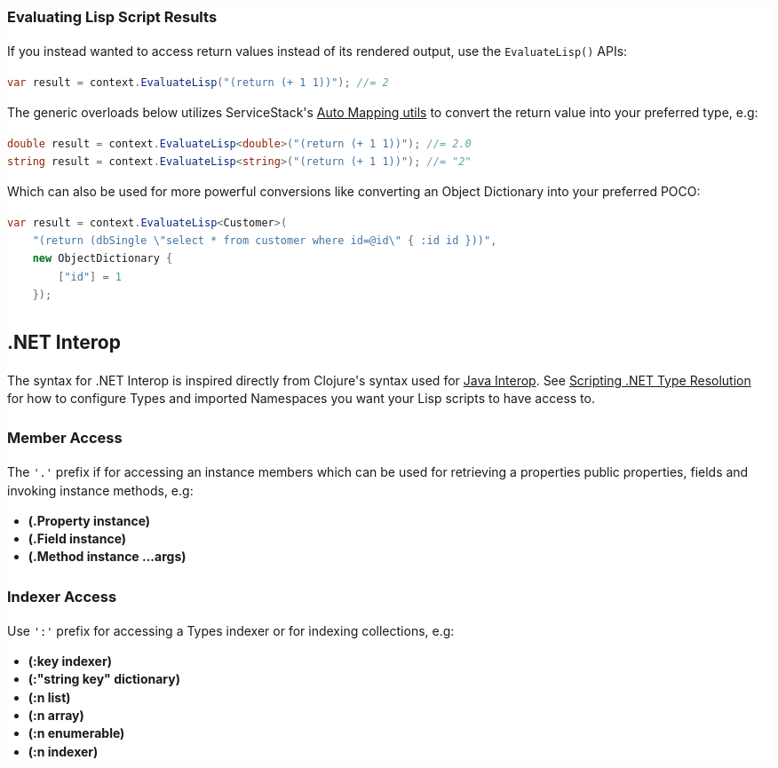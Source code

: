 ### Evaluating Lisp Script Results

If you instead wanted to access return values instead of its rendered output, use the `EvaluateLisp()` APIs:

```csharp
var result = context.EvaluateLisp("(return (+ 1 1))"); //= 2
```

The generic overloads below utilizes ServiceStack's [Auto Mapping utils](/auto-mapping) 
to convert the return value into your preferred type, e.g:

```csharp
double result = context.EvaluateLisp<double>("(return (+ 1 1))"); //= 2.0
string result = context.EvaluateLisp<string>("(return (+ 1 1))"); //= "2"
```

Which can also be used for more powerful conversions like converting an Object Dictionary into your preferred POCO:

```csharp
var result = context.EvaluateLisp<Customer>(
    "(return (dbSingle \"select * from customer where id=@id\" { :id id }))",
    new ObjectDictionary {
        ["id"] = 1
    });
```


## .NET Interop

The syntax for .NET Interop is inspired directly from Clojure's syntax used for [Java Interop](https://clojure.org/reference/java_interop).
See [Scripting .NET Type Resolution](https://sharpscript.net/docs/script-net#type-resolution) for how to configure Types and imported Namespaces you want your 
Lisp scripts to have access to.

### Member Access

The `'.'` prefix if for accessing an instance members which can be used for retrieving a properties public properties, fields and
invoking instance methods, e.g:

- **(.Property instance)**
- **(.Field    instance)**
- **(.Method   instance ...args)**

### Indexer Access

Use `':'` prefix for accessing a Types indexer or for indexing collections, e.g:

- **(:key indexer)**
- **(:"string key" dictionary)**
- **(:n list)**
- **(:n array)**
- **(:n enumerable)**
- **(:n indexer)**
